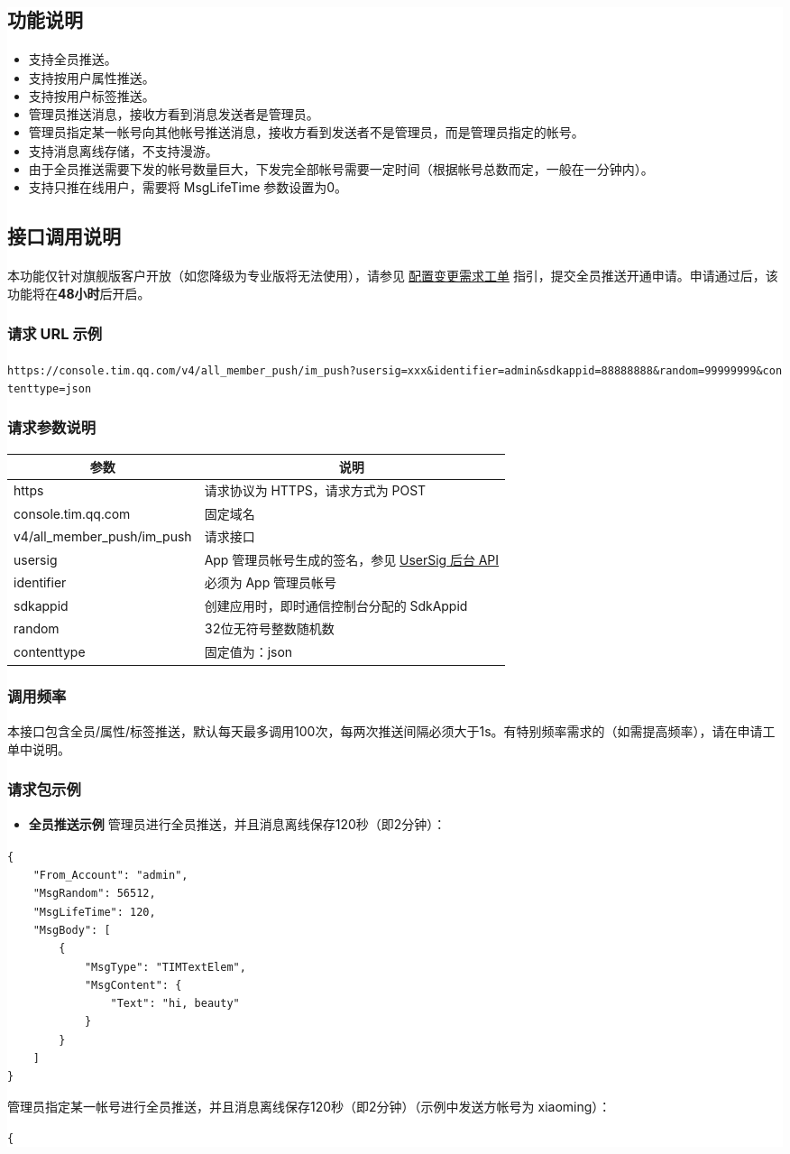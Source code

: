 ## 功能说明
- 支持全员推送。
- 支持按用户属性推送。
- 支持按用户标签推送。
- 管理员推送消息，接收方看到消息发送者是管理员。
- 管理员指定某一帐号向其他帐号推送消息，接收方看到发送者不是管理员，而是管理员指定的帐号。
- 支持消息离线存储，不支持漫游。
- 由于全员推送需要下发的帐号数量巨大，下发完全部帐号需要一定时间（根据帐号总数而定，一般在一分钟内）。
- 支持只推在线用户，需要将 MsgLifeTime 参数设置为0。

## 接口调用说明
本功能仅针对旗舰版客户开放（如您降级为专业版将无法使用），请参见 [配置变更需求工单](https://cloud.tencent.com/document/product/269/3916) 指引，提交全员推送开通申请。申请通过后，该功能将在**48小时**后开启。

### 请求 URL 示例
```
https://console.tim.qq.com/v4/all_member_push/im_push?usersig=xxx&identifier=admin&sdkappid=88888888&random=99999999&contenttype=json
```
### 请求参数说明

| 参数               | 说明                                 |
| ------------------ | ------------------------------------ |
| https              | 请求协议为 HTTPS，请求方式为 POST       |
| console.tim.qq.com | 固定域名                             |
| v4/all_member_push/im_push  | 请求接口                  |
| usersig            | App 管理员帐号生成的签名，参见 [UserSig 后台 API](https://cloud.tencent.com/document/product/269/32688)                            |
| identifier         | 必须为 App 管理员帐号                |
| sdkappid           | 创建应用时，即时通信控制台分配的 SdkAppid |
| random             | 32位无符号整数随机数                 |
| contenttype        | 固定值为：json                       |

### 调用频率
本接口包含全员/属性/标签推送，默认每天最多调用100次，每两次推送间隔必须大于1s。有特别频率需求的（如需提高频率），请在申请工单中说明。

### 请求包示例
- **全员推送示例**
管理员进行全员推送，并且消息离线保存120秒（即2分钟）：
```
{
	"From_Account": "admin",
    "MsgRandom": 56512,
    "MsgLifeTime": 120,
    "MsgBody": [
        {
            "MsgType": "TIMTextElem",
            "MsgContent": {
                "Text": "hi, beauty"
            }
        }
    ]
}
```
管理员指定某一帐号进行全员推送，并且消息离线保存120秒（即2分钟）（示例中发送方帐号为 xiaoming）：
```
{
```
